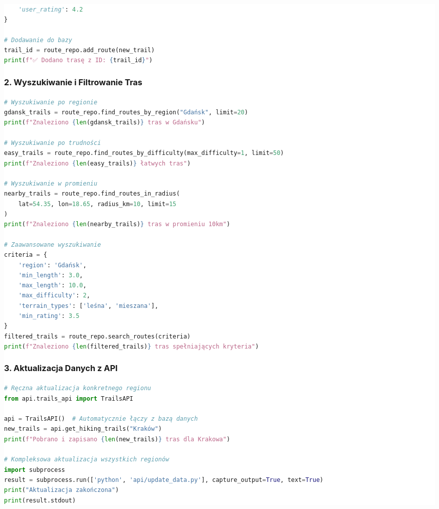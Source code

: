 ```python
    'user_rating': 4.2
}

# Dodawanie do bazy
trail_id = route_repo.add_route(new_trail)
print(f"✅ Dodano trasę z ID: {trail_id}")
```

### 2. Wyszukiwanie i Filtrowanie Tras
```python
# Wyszukiwanie po regionie
gdansk_trails = route_repo.find_routes_by_region("Gdańsk", limit=20)
print(f"Znaleziono {len(gdansk_trails)} tras w Gdańsku")

# Wyszukiwanie po trudności
easy_trails = route_repo.find_routes_by_difficulty(max_difficulty=1, limit=50)
print(f"Znaleziono {len(easy_trails)} łatwych tras")

# Wyszukiwanie w promieniu
nearby_trails = route_repo.find_routes_in_radius(
    lat=54.35, lon=18.65, radius_km=10, limit=15
)
print(f"Znaleziono {len(nearby_trails)} tras w promieniu 10km")

# Zaawansowane wyszukiwanie
criteria = {
    'region': 'Gdańsk',
    'min_length': 3.0,
    'max_length': 10.0,
    'max_difficulty': 2,
    'terrain_types': ['leśna', 'mieszana'],
    'min_rating': 3.5
}
filtered_trails = route_repo.search_routes(criteria)
print(f"Znaleziono {len(filtered_trails)} tras spełniających kryteria")
```

### 3. Aktualizacja Danych z API
```python
# Ręczna aktualizacja konkretnego regionu
from api.trails_api import TrailsAPI

api = TrailsAPI()  # Automatycznie łączy z bazą danych
new_trails = api.get_hiking_trails("Kraków")
print(f"Pobrano i zapisano {len(new_trails)} tras dla Krakowa")

# Kompleksowa aktualizacja wszystkich regionów
import subprocess
result = subprocess.run(['python', 'api/update_data.py'], capture_output=True, text=True)
print("Aktualizacja zakończona")
print(result.stdout)
```
